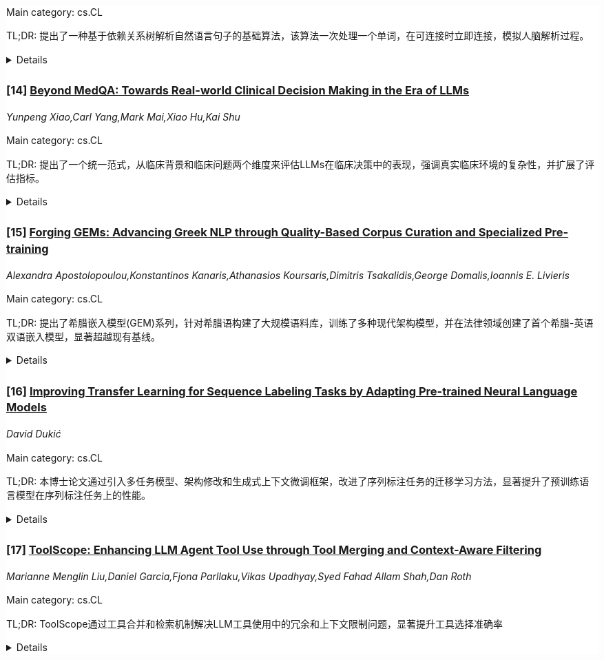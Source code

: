 Main category: cs.CL

TL;DR: 提出了一种基于依赖关系树解析自然语言句子的基础算法，该算法一次处理一个单词，在可连接时立即连接，模拟人脑解析过程。


<details><summary>Details</summary></details>


### [14] [Beyond MedQA: Towards Real-world Clinical Decision Making in the Era of LLMs](https://arxiv.org/abs/2510.20001)
*Yunpeng Xiao,Carl Yang,Mark Mai,Xiao Hu,Kai Shu*

Main category: cs.CL

TL;DR: 提出了一个统一范式，从临床背景和临床问题两个维度来评估LLMs在临床决策中的表现，强调真实临床环境的复杂性，并扩展了评估指标。


<details><summary>Details</summary></details>


### [15] [Forging GEMs: Advancing Greek NLP through Quality-Based Corpus Curation and Specialized Pre-training](https://arxiv.org/abs/2510.20002)
*Alexandra Apostolopoulou,Konstantinos Kanaris,Athanasios Koursaris,Dimitris Tsakalidis,George Domalis,Ioannis E. Livieris*

Main category: cs.CL

TL;DR: 提出了希腊嵌入模型(GEM)系列，针对希腊语构建了大规模语料库，训练了多种现代架构模型，并在法律领域创建了首个希腊-英语双语嵌入模型，显著超越现有基线。


<details><summary>Details</summary></details>


### [16] [Improving Transfer Learning for Sequence Labeling Tasks by Adapting Pre-trained Neural Language Models](https://arxiv.org/abs/2510.20033)
*David Dukić*

Main category: cs.CL

TL;DR: 本博士论文通过引入多任务模型、架构修改和生成式上下文微调框架，改进了序列标注任务的迁移学习方法，显著提升了预训练语言模型在序列标注任务上的性能。


<details><summary>Details</summary></details>


### [17] [ToolScope: Enhancing LLM Agent Tool Use through Tool Merging and Context-Aware Filtering](https://arxiv.org/abs/2510.20036)
*Marianne Menglin Liu,Daniel Garcia,Fjona Parllaku,Vikas Upadhyay,Syed Fahad Allam Shah,Dan Roth*

Main category: cs.CL

TL;DR: ToolScope通过工具合并和检索机制解决LLM工具使用中的冗余和上下文限制问题，显著提升工具选择准确率


<details><summary>Details</summary></details>

